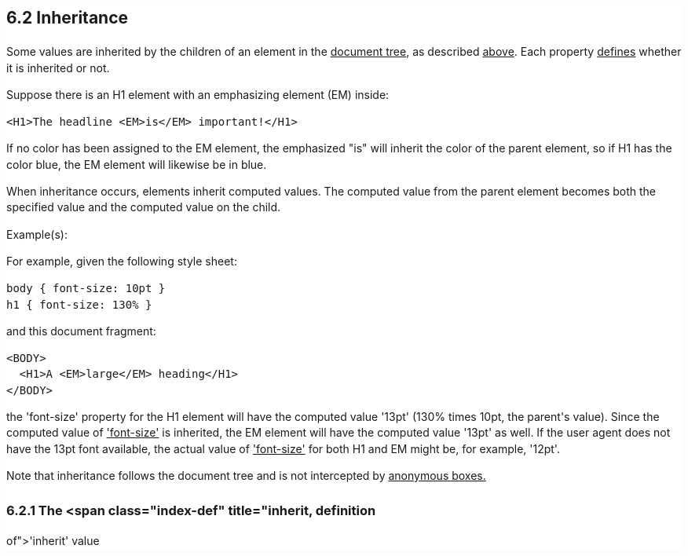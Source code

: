 ## 6.2 <a name="inheritance">Inheritance</a>

Some values are inherited by the children of an element in the [document tree](conform.html#doctree), as described [above](#specified-value). Each property [defines](about.html#property-defs) whether it is inherited or
not.



Suppose there is an H1 element with an emphasizing element (EM)
inside:

<pre>&lt;H1&gt;The headline &lt;EM&gt;is&lt;/EM&gt; important!&lt;/H1&gt;
</pre>

If no color has been assigned to the EM element, the emphasized
"is" will inherit the color of the parent element, so if H1 has the
color blue, the EM element will likewise be in blue.



When inheritance occurs, elements inherit computed values. The
computed value from the parent element becomes both the specified
value and the computed value on the child.



Example(s):

For example, given the following style sheet:

<pre>body { font-size: 10pt }
h1 { font-size: 130% }
</pre>

and this document fragment:

<pre class="html-example">&lt;BODY&gt;
  &lt;H1&gt;A &lt;EM&gt;large&lt;/EM&gt; heading&lt;/H1&gt;
&lt;/BODY&gt;
</pre>

the <span class="prop-inst-font-size">'font-size'</span> property
for the H1 element will have the computed value '13pt' (130% times
10pt, the parent's value). Since the computed value of [<span class="propinst-font-size">'font-size'</span>](fonts.html#propdef-font-size) is inherited, the EM
element will have the computed value '13pt' as well.  If the
user agent does not have the 13pt font available, the
actual value of [<span class="propinst-font-size">'font-size'</span>](fonts.html#propdef-font-size)
for both H1 and EM might be, for example, '12pt'.



Note that inheritance follows the document tree and is
not intercepted by <span class="index-inst">[anonymous boxes.](visuren.html#box-gen)</span>

### 6.2.1 The <span class="index-def" title="inherit, definition
of"><a name="value-def-inherit">'inherit'</a></span>
value
